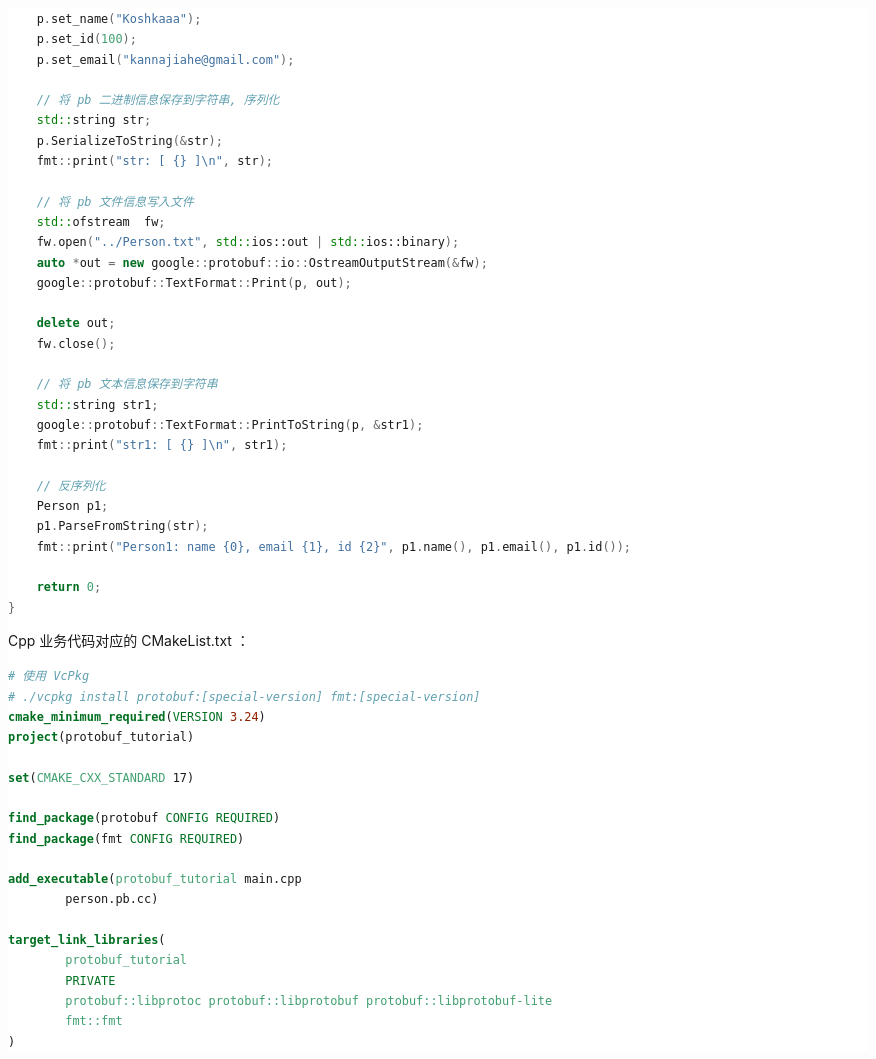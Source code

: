 ```cpp
    p.set_name("Koshkaaa");
    p.set_id(100);
    p.set_email("kannajiahe@gmail.com");

    // 将 pb 二进制信息保存到字符串, 序列化
    std::string str;
    p.SerializeToString(&str);
    fmt::print("str: [ {} ]\n", str);

    // 将 pb 文件信息写入文件
    std::ofstream  fw;
    fw.open("../Person.txt", std::ios::out | std::ios::binary);
    auto *out = new google::protobuf::io::OstreamOutputStream(&fw);
    google::protobuf::TextFormat::Print(p, out);

    delete out;
    fw.close();

    // 将 pb 文本信息保存到字符串
    std::string str1;
    google::protobuf::TextFormat::PrintToString(p, &str1);
    fmt::print("str1: [ {} ]\n", str1);

    // 反序列化
    Person p1;
    p1.ParseFromString(str);
    fmt::print("Person1: name {0}, email {1}, id {2}", p1.name(), p1.email(), p1.id());

    return 0;
}
```

Cpp 业务代码对应的 CMakeList.txt ：

```cmake
# 使用 VcPkg
# ./vcpkg install protobuf:[special-version] fmt:[special-version]
cmake_minimum_required(VERSION 3.24)
project(protobuf_tutorial)

set(CMAKE_CXX_STANDARD 17)

find_package(protobuf CONFIG REQUIRED)
find_package(fmt CONFIG REQUIRED)

add_executable(protobuf_tutorial main.cpp
        person.pb.cc)

target_link_libraries(
        protobuf_tutorial
        PRIVATE
        protobuf::libprotoc protobuf::libprotobuf protobuf::libprotobuf-lite
        fmt::fmt
)
```
